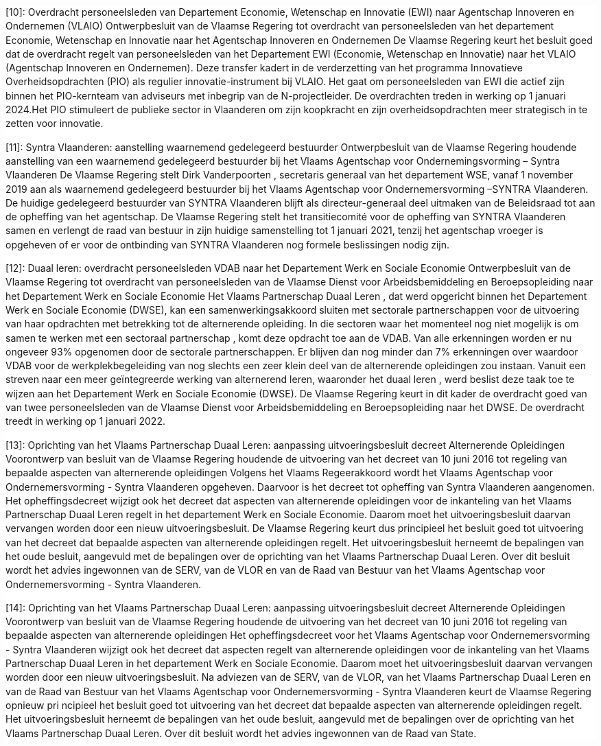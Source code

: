 \[10\]: Overdracht personeelsleden van Departement Economie, Wetenschap en Innovatie (EWI) naar Agentschap Innoveren en Ondernemen (VLAIO) Ontwerpbesluit van de Vlaamse Regering tot overdracht van personeelsleden van het departement Economie, Wetenschap en Innovatie naar het Agentschap Innoveren en Ondernemen  De Vlaamse Regering keurt het besluit goed dat de overdracht regelt van personeelsleden van het Departement EWI (Economie, Wetenschap en Innovatie) naar het VLAIO (Agentschap Innoveren en Ondernemen). Deze transfer kadert in de verderzetting van het programma Innovatieve Overheidsopdrachten (PIO) als regulier innovatie-instrument bij VLAIO. Het gaat om personeelsleden van EWI die actief zijn binnen het PIO-kernteam van adviseurs met inbegrip van de N-projectleider. De overdrachten treden in werking op 1 januari 2024.Het PIO stimuleert de publieke sector in Vlaanderen om zijn koopkracht en zijn overheidsopdrachten meer strategisch in te zetten voor innovatie.

\[11\]: Syntra Vlaanderen: aanstelling waarnemend gedelegeerd bestuurder Ontwerpbesluit van de Vlaamse Regering houdende aanstelling van een waarnemend gedelegeerd bestuurder bij het Vlaams Agentschap voor Ondernemingsvorming – Syntra Vlaanderen  De Vlaamse Regering stelt Dirk Vanderpoorten , secretaris generaal van het departement WSE, vanaf 1 november 2019 aan als  waarnemend gedelegeerd bestuurder bij het Vlaams Agentschap voor Ondernemersvorming –SYNTRA Vlaanderen. De huidige gedelegeerd bestuurder van SYNTRA Vlaanderen blijft als directeur-generaal deel uitmaken van de Beleidsraad tot aan de opheffing van het agentschap. De Vlaamse Regering stelt het transitiecomité voor de opheffing van SYNTRA Vlaanderen samen en verlengt de raad van bestuur in zijn huidige samenstelling tot 1 januari 2021, tenzij het agentschap vroeger is opgeheven of er voor de ontbinding van SYNTRA Vlaanderen nog formele beslissingen nodig zijn.

\[12\]: Duaal leren: overdracht personeelsleden VDAB naar het Departement Werk en Sociale Economie Ontwerpbesluit van de Vlaamse Regering tot overdracht van personeelsleden van de Vlaamse Dienst voor Arbeidsbemiddeling en Beroepsopleiding naar het Departement Werk en Sociale Economie  Het Vlaams Partnerschap Duaal Leren , dat werd opgericht binnen het Departement Werk en Sociale Economie (DWSE), kan een samenwerkingsakkoord sluiten met sectorale partnerschappen voor de uitvoering van haar opdrachten met betrekking tot de alternerende opleiding. In die sectoren waar het momenteel nog niet mogelijk is om samen te werken met een sectoraal partnerschap , komt deze opdracht toe aan de VDAB. Van alle erkenningen worden er nu ongeveer 93% opgenomen door de sectorale partnerschappen. Er blijven dan nog minder dan 7% erkenningen over waardoor VDAB voor de werkplekbegeleiding van nog slechts een zeer klein deel van de alternerende opleidingen zou instaan. Vanuit een streven naar een meer geïntegreerde werking van alternerend leren, waaronder het duaal leren , werd beslist deze taak toe te wijzen aan het  Departement Werk en Sociale Economie (DWSE). De Vlaamse Regering keurt in dit kader de overdracht goed van van twee  personeelsleden van de Vlaamse Dienst voor Arbeidsbemiddeling en Beroepsopleiding naar het DWSE. De overdracht treedt in werking op 1 januari 2022.

\[13\]: Oprichting van het Vlaams Partnerschap Duaal Leren: aanpassing uitvoeringsbesluit decreet Alternerende Opleidingen Voorontwerp van besluit van de Vlaamse Regering houdende de uitvoering van het decreet van 10 juni 2016 tot regeling van bepaalde aspecten van alternerende opleidingen  Volgens het Vlaams Regeerakkoord wordt het Vlaams Agentschap voor Ondernemersvorming - Syntra Vlaanderen opgeheven. Daarvoor is het decreet tot opheffing van Syntra Vlaanderen aangenomen. Het opheffingsdecreet wijzigt ook het decreet dat aspecten van alternerende opleidingen voor de inkanteling van het Vlaams Partnerschap Duaal Leren regelt in het departement Werk en Sociale Economie. Daarom moet het uitvoeringsbesluit daarvan vervangen worden door een nieuw uitvoeringsbesluit. De Vlaamse Regering keurt dus principieel het besluit goed tot uitvoering van het decreet dat bepaalde aspecten van alternerende opleidingen regelt. Het uitvoeringsbesluit herneemt de bepalingen van het oude besluit, aangevuld met de bepalingen over de oprichting van het Vlaams Partnerschap Duaal Leren. Over dit besluit wordt het advies ingewonnen van de SERV, van de VLOR en van de Raad van Bestuur van het Vlaams Agentschap voor Ondernemersvorming - Syntra Vlaanderen.

\[14\]: Oprichting van het Vlaams Partnerschap Duaal Leren: aanpassing uitvoeringsbesluit decreet Alternerende Opleidingen Voorontwerp van besluit van de Vlaamse Regering houdende de uitvoering van het decreet van 10 juni 2016 tot regeling van bepaalde aspecten van alternerende opleidingen  Het opheffingsdecreet voor het Vlaams Agentschap voor Ondernemersvorming - Syntra Vlaanderen wijzigt ook het decreet dat aspecten regelt van alternerende opleidingen voor de inkanteling van het Vlaams Partnerschap Duaal Leren in het departement Werk en Sociale Economie. Daarom moet het uitvoeringsbesluit daarvan vervangen worden door een nieuw uitvoeringsbesluit. Na adviezen van de SERV, van de VLOR, van het Vlaams Partnerschap Duaal Leren en van de Raad van Bestuur van het Vlaams Agentschap voor Ondernemersvorming - Syntra Vlaanderen keurt de Vlaamse Regering opnieuw  pri ncipieel het besluit goed tot uitvoering van het decreet dat bepaalde aspecten van alternerende opleidingen regelt. Het uitvoeringsbesluit herneemt de bepalingen van het oude besluit, aangevuld met de bepalingen over de oprichting van het Vlaams Partnerschap Duaal Leren. Over dit besluit wordt het advies ingewonnen van de Raad van State.
